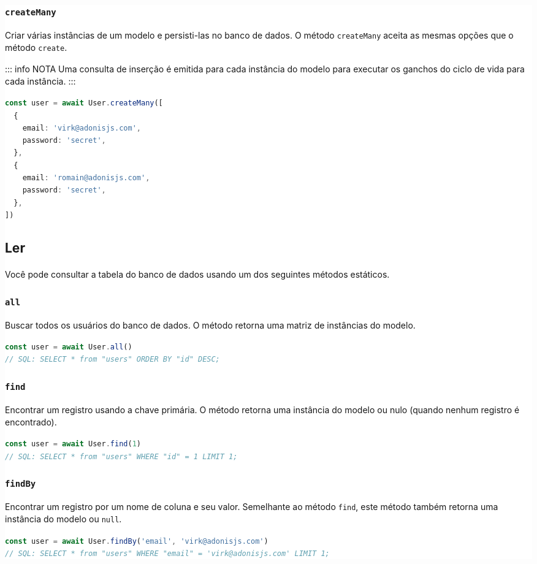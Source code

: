 ### `createMany`

Criar várias instâncias de um modelo e persisti-las no banco de dados. O método `createMany` aceita as mesmas opções que o método `create`.

::: info NOTA
Uma consulta de inserção é emitida para cada instância do modelo para executar os ganchos do ciclo de vida para cada instância.
:::

```ts
const user = await User.createMany([
  {
    email: 'virk@adonisjs.com',
    password: 'secret',
  },
  {
    email: 'romain@adonisjs.com',
    password: 'secret',
  },
])
```

## Ler

Você pode consultar a tabela do banco de dados usando um dos seguintes métodos estáticos.

### `all`

Buscar todos os usuários do banco de dados. O método retorna uma matriz de instâncias do modelo.

```ts
const user = await User.all()
// SQL: SELECT * from "users" ORDER BY "id" DESC;
```

### `find`

Encontrar um registro usando a chave primária. O método retorna uma instância do modelo ou nulo (quando nenhum registro é encontrado).

```ts
const user = await User.find(1)
// SQL: SELECT * from "users" WHERE "id" = 1 LIMIT 1;
```

### `findBy`

Encontrar um registro por um nome de coluna e seu valor. Semelhante ao método `find`, este método também retorna uma instância do modelo ou `null`.

```ts
const user = await User.findBy('email', 'virk@adonisjs.com')
// SQL: SELECT * from "users" WHERE "email" = 'virk@adonisjs.com' LIMIT 1;
```
